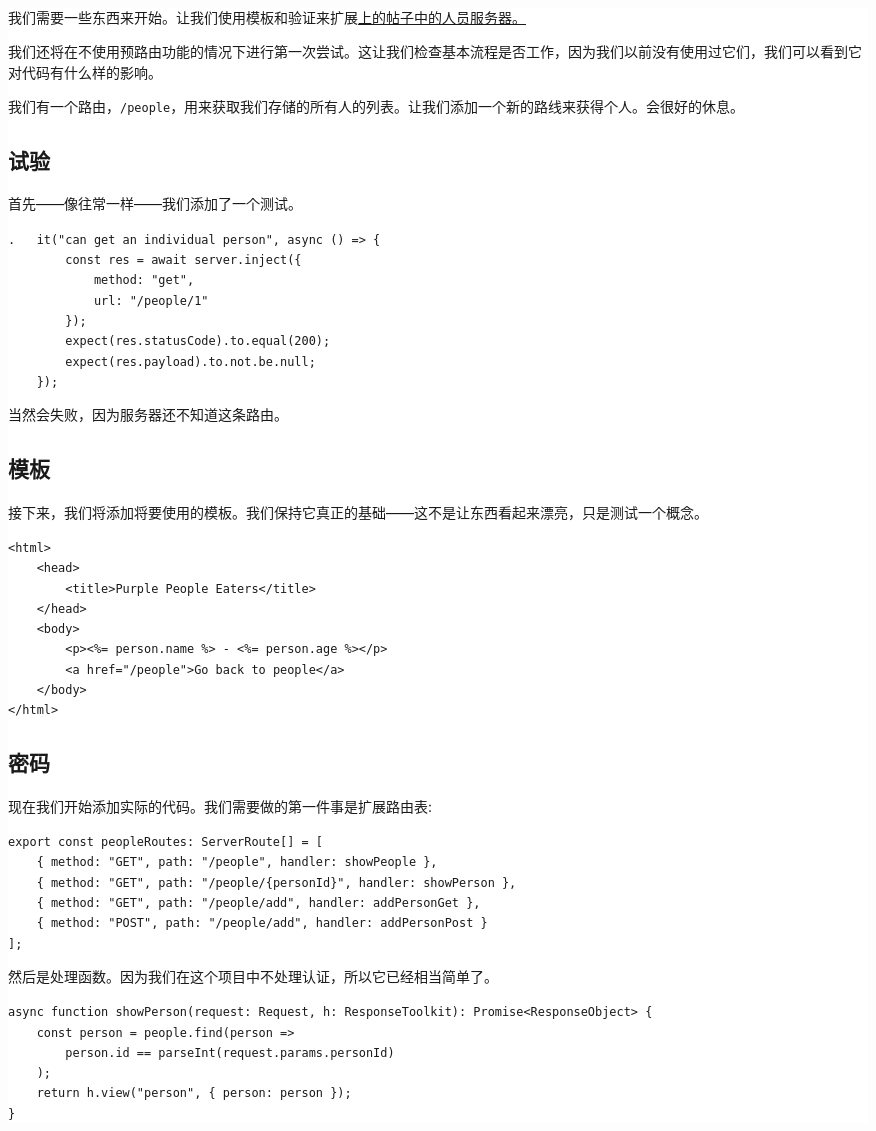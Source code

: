 我们需要一些东西来开始。让我们使用模板和验证来扩展[上的帖子中的人员服务器。](https://www.solarwinter.net/hapi-vision-and-joi/)

我们还将在不使用预路由功能的情况下进行第一次尝试。这让我们检查基本流程是否工作，因为我们以前没有使用过它们，我们可以看到它对代码有什么样的影响。

我们有一个路由，`/people`，用来获取我们存储的所有人的列表。让我们添加一个新的路线来获得个人。会很好的休息。

## 试验

首先——像往常一样——我们添加了一个测试。

```
.   it("can get an individual person", async () => {
        const res = await server.inject({
            method: "get",
            url: "/people/1"
        });
        expect(res.statusCode).to.equal(200);
        expect(res.payload).to.not.be.null;
    });
```

当然会失败，因为服务器还不知道这条路由。

## 模板

接下来，我们将添加将要使用的模板。我们保持它真正的基础——这不是让东西看起来漂亮，只是测试一个概念。

```
<html>
	<head>
		<title>Purple People Eaters</title>
	</head>
	<body>
        <p><%= person.name %> - <%= person.age %></p>
		<a href="/people">Go back to people</a>
	</body>
</html>
```

## 密码

现在我们开始添加实际的代码。我们需要做的第一件事是扩展路由表:

```
export const peopleRoutes: ServerRoute[] = [
    { method: "GET", path: "/people", handler: showPeople },
    { method: "GET", path: "/people/{personId}", handler: showPerson },
    { method: "GET", path: "/people/add", handler: addPersonGet },
    { method: "POST", path: "/people/add", handler: addPersonPost }  
];
```

然后是处理函数。因为我们在这个项目中不处理认证，所以它已经相当简单了。

```
async function showPerson(request: Request, h: ResponseToolkit): Promise<ResponseObject> {
    const person = people.find(person =>
        person.id == parseInt(request.params.personId)
    );
    return h.view("person", { person: person });
}
```
